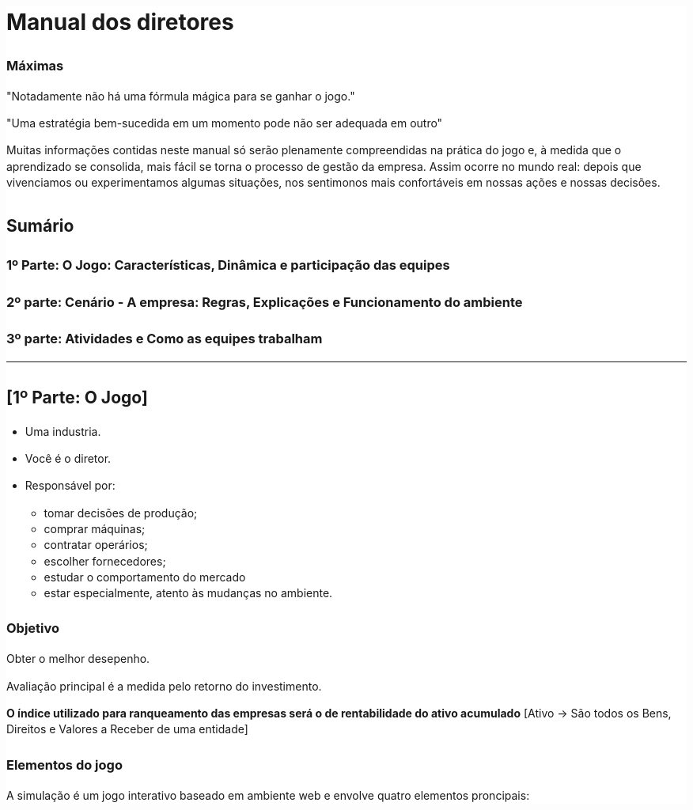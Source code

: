 # Manual dos diretores

### Máximas

"Notadamente não há uma fórmula mágica para se ganhar o jogo." 

"Uma estratégia bem-sucedida em um momento pode não ser adequada em outro"

Muitas informações contidas neste manual só serão plenamente compreendidas na prática do jogo e,
à medida que o aprendizado se consolida, mais fácil se torna o processo de gestão da empresa. Assim
ocorre no mundo real: depois que vivenciamos ou experimentamos algumas situações, nos sentimonos
mais confortáveis em nossas ações e nossas decisões.

## Sumário

### 1º Parte: O Jogo: Características, Dinâmica e participação das equipes

### 2º parte: Cenário - A empresa: Regras, Explicações e Funcionamento do ambiente  

### 3º parte: Atividades e Como as equipes trabalham

-------------------------------------------------------------------------------

## [1º Parte: O Jogo]

- Uma industria. 

- Você é o diretor.

- Responsável por: 
	- tomar decisões de produção;
	- comprar máquinas;
	- contratar operários;
 	- escolher fornecedores;
	- estudar o comportamento do mercado
	- estar especialmente, atento às mudanças no ambiente. 

### Objetivo

Obter o melhor desepenho.

Avaliação principal é a medida pelo retorno do investimento.

**O índice utilizado para ranqueamento das empresas será o de rentabilidade do ativo acumulado** [Ativo -> São todos os Bens, Direitos e Valores a Receber de uma entidade]

### Elementos do jogo

A simulação é um jogo interativo baseado em ambiente web e envolve quatro elementos proncipais:
